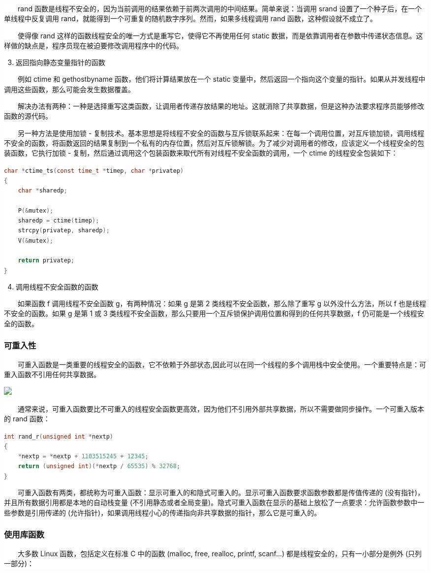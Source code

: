 &emsp;&emsp;rand 函数是线程不安全的，因为当前调用的结果依赖于前两次调用的中间结果。简单来说：当调用 srand 设置了一个种子后，在一个单线程中反复调用 rand，就能得到一个可重复的随机数字序列。然而，如果多线程调用 rand 函数，这种假设就不成立了。

&emsp;&emsp;使得像 rand 这样的函数线程安全的唯一方式是重写它，使得它不再使用任何 static 数据，而是依靠调用者在参数中传递状态信息。这样做的缺点是，程序员现在被迫要修改调用程序中的代码。

3.   返回指向静态变量指针的函数

&emsp;&emsp;例如 ctime 和 gethostbyname 函数，他们将计算结果放在一个 static 变量中，然后返回一个指向这个变量的指针。如果从并发线程中调用这些函数，那么可能会发生数据覆盖。

&emsp;&emsp;解决办法有两种：一种是选择重写这类函数，让调用者传递存放结果的地址。这就消除了共享数据，但是这种办法要求程序员能够修改函数的源代码。

&emsp;&emsp;另一种方法是使用加锁 - 复制技术。基本思想是将线程不安全的函数与互斥锁联系起来：在每一个调用位置，对互斥锁加锁，调用线程不安全的函数，将函数返回的结果复制到一个私有的内存位置，然后对互斥锁解锁。为了减少对调用者的修改，应该定义一个线程安全的包装函数，它执行加锁 - 复制，然后通过调用这个包装函数来取代所有对线程不安全函数的调用，一个 ctime 的线程安全包装如下：

```c
char *ctime_ts(const time_t *timep, char *privatep)
{
    char *sharedp;
    
    P(&mutex);
    sharedp = ctime(timep);
    strcpy(privatep, sharedp);
    V(&mutex);
    
    return privatep;
}
```

4.   调用线程不安全函数的函数

&emsp;&emsp;如果函数 f 调用线程不安全函数 g，有两种情况：如果 g 是第 2 类线程不安全函数，那么除了重写 g 以外没什么方法，所以 f 也是线程不安全的函数。如果 g 是第 1 或 3 类线程不安全函数，那么只要用一个互斥锁保护调用位置和得到的任何共享数据，f 仍可能是一个线程安全的函数。

### 可重入性

&emsp;&emsp;可重入函数是一类重要的线程安全的函数，它不依赖于外部状态,因此可以在同一个线程的多个调用栈中安全使用。一个重要特点是：可重入函数不引用任何共享数据。

![](13.png)

&emsp;&emsp;通常来说，可重入函数要比不可重入的线程安全函数更高效，因为他们不引用外部共享数据，所以不需要做同步操作。一个可重入版本的 rand 函数：

```c
int rand_r(unsigned int *nextp)
{
    *nextp = *nextp + 1103515245 + 12345;
    return (unsigned int)(*nextp / 65535) % 32768;
}
```

&emsp;&emsp;可重入函数有两类，都统称为可重入函数：显示可重入的和隐式可重入的。显示可重入函数要求函数参数都是传值传递的 (没有指针)，并且所有数据引用都是本地的自动栈变量 (不引用静态或者全局变量)。隐式可重入函数在显示的基础上放松了一点要求：允许函数参数中一些参数是引用传递的 (允许指针)，如果调用线程小心的传递指向非共享数据的指针，那么它是可重入的。

### 使用库函数

&emsp;&emsp;大多数 Linux 函数，包括定义在标准 C 中的函数 (malloc, free, realloc, printf, scanf...) 都是线程安全的，只有一小部分是例外 (只列一部分)：
